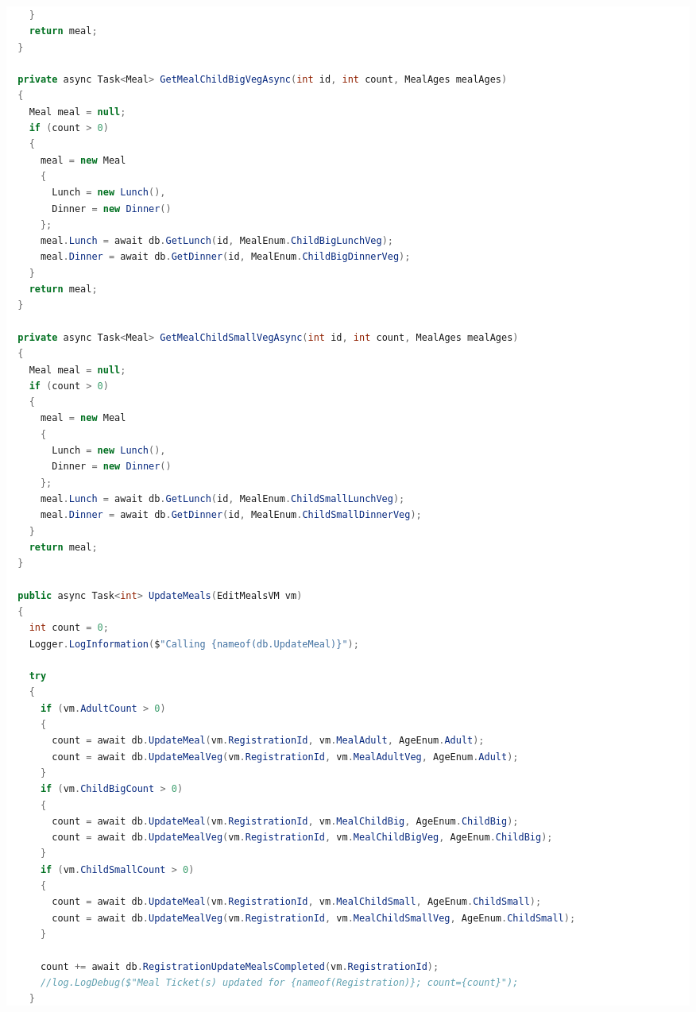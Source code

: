 ```csharp
    }
    return meal;
  }

  private async Task<Meal> GetMealChildBigVegAsync(int id, int count, MealAges mealAges)
  {
    Meal meal = null;
    if (count > 0)
    {
      meal = new Meal
      {
        Lunch = new Lunch(),
        Dinner = new Dinner()
      };
      meal.Lunch = await db.GetLunch(id, MealEnum.ChildBigLunchVeg);
      meal.Dinner = await db.GetDinner(id, MealEnum.ChildBigDinnerVeg);
    }
    return meal;
  }

  private async Task<Meal> GetMealChildSmallVegAsync(int id, int count, MealAges mealAges)
  {
    Meal meal = null;
    if (count > 0)
    {
      meal = new Meal
      {
        Lunch = new Lunch(),
        Dinner = new Dinner()
      };
      meal.Lunch = await db.GetLunch(id, MealEnum.ChildSmallLunchVeg);
      meal.Dinner = await db.GetDinner(id, MealEnum.ChildSmallDinnerVeg);
    }
    return meal;
  }

  public async Task<int> UpdateMeals(EditMealsVM vm)
  {
    int count = 0;
    Logger.LogInformation($"Calling {nameof(db.UpdateMeal)}");

    try
    {
      if (vm.AdultCount > 0)
      {
        count = await db.UpdateMeal(vm.RegistrationId, vm.MealAdult, AgeEnum.Adult);
        count = await db.UpdateMealVeg(vm.RegistrationId, vm.MealAdultVeg, AgeEnum.Adult);
      }
      if (vm.ChildBigCount > 0)
      {
        count = await db.UpdateMeal(vm.RegistrationId, vm.MealChildBig, AgeEnum.ChildBig);
        count = await db.UpdateMealVeg(vm.RegistrationId, vm.MealChildBigVeg, AgeEnum.ChildBig);
      }
      if (vm.ChildSmallCount > 0)
      {
        count = await db.UpdateMeal(vm.RegistrationId, vm.MealChildSmall, AgeEnum.ChildSmall);
        count = await db.UpdateMealVeg(vm.RegistrationId, vm.MealChildSmallVeg, AgeEnum.ChildSmall);
      }

      count += await db.RegistrationUpdateMealsCompleted(vm.RegistrationId);
      //log.LogDebug($"Meal Ticket(s) updated for {nameof(Registration)}; count={count}");
    }
```
